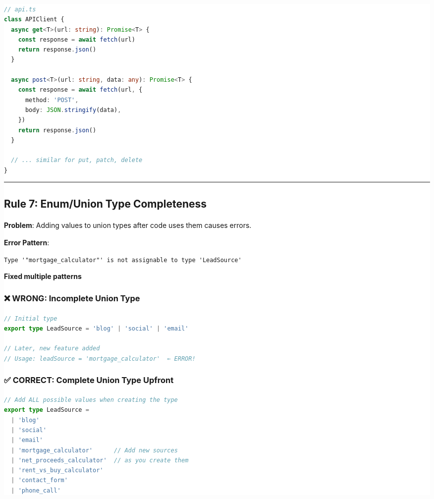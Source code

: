 ```typescript
// api.ts
class APIClient {
  async get<T>(url: string): Promise<T> {
    const response = await fetch(url)
    return response.json()
  }

  async post<T>(url: string, data: any): Promise<T> {
    const response = await fetch(url, {
      method: 'POST',
      body: JSON.stringify(data),
    })
    return response.json()
  }

  // ... similar for put, patch, delete
}
```

---

## Rule 7: Enum/Union Type Completeness

**Problem**: Adding values to union types after code uses them causes errors.

**Error Pattern**:
```
Type '"mortgage_calculator"' is not assignable to type 'LeadSource'
```

**Fixed multiple patterns**

### ❌ WRONG: Incomplete Union Type

```typescript
// Initial type
export type LeadSource = 'blog' | 'social' | 'email'

// Later, new feature added
// Usage: leadSource = 'mortgage_calculator'  ← ERROR!
```

### ✅ CORRECT: Complete Union Type Upfront

```typescript
// Add ALL possible values when creating the type
export type LeadSource =
  | 'blog'
  | 'social'
  | 'email'
  | 'mortgage_calculator'      // Add new sources
  | 'net_proceeds_calculator'  // as you create them
  | 'rent_vs_buy_calculator'
  | 'contact_form'
  | 'phone_call'
```
